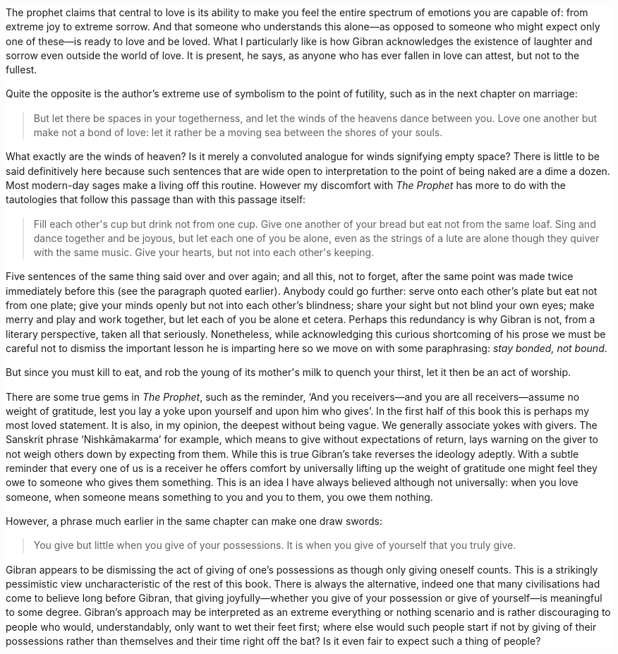 The prophet claims that central to love is its ability to make you feel the entire spectrum of emotions you are capable of: from extreme joy to extreme sorrow. And that someone who understands this alone—as opposed to someone who might expect only one of these—is ready to love and be loved. What I particularly like is how Gibran acknowledges the existence of laughter and sorrow even outside the world of love. It is present, he says, as anyone who has ever fallen in love can attest, but not to the fullest.

Quite the opposite is the author’s extreme use of symbolism to the point of futility, such as in the next chapter on marriage:

> But let there be spaces in your togetherness, and let the winds of the heavens dance between you. Love one another but make not a bond of love: let it rather be a moving sea between the shores of your souls.

What exactly are the winds of heaven? Is it merely a convoluted analogue for winds signifying empty space? There is little to be said definitively here because such sentences that are wide open to interpretation to the point of being naked are a dime a dozen. Most modern-day sages make a living off this routine. However my discomfort with <em>The Prophet</em> has more to do with the tautologies that follow this passage than with this passage itself:

> Fill each other's cup but drink not from one cup. Give one another of your bread but eat not from the same loaf. Sing and dance together and be joyous, but let each one of you be alone, even as the strings of a lute are alone though they quiver with the same music. Give your hearts, but not into each other's keeping.

Five sentences of the same thing said over and over again; and all this, not to forget, after the same point was made twice immediately before this (see the paragraph quoted earlier). Anybody could go further: serve onto each other’s plate but eat not from one plate; give your minds openly but not into each other’s blindness; share your sight but not blind your own eyes; make merry and play and work together, but let each of you be alone et cetera. Perhaps this redundancy is why Gibran is not, from a literary perspective, taken all that seriously. Nonetheless, while acknowledging this curious shortcoming of his prose we must be careful not to dismiss the important lesson he is imparting here so we move on with some paraphrasing: <em>stay bonded, not bound</em>.

<div class="quote">But since you must kill to eat, and rob the young of its mother's milk to quench your thirst, let it then be an act of worship.</div>

There are some true gems in <em>The Prophet</em>, such as the reminder, ‘And you receivers—and you are all receivers—assume no weight of gratitude, lest you lay a yoke upon yourself and upon him who gives’. In the first half of this book this is perhaps my most loved statement. It is also, in my opinion, the deepest without being vague. We generally associate yokes with givers. The Sanskrit phrase ‘Nishkāmakarma’ for example, which means to give without expectations of return, lays warning on the giver to not weigh others down by expecting from them. While this is true Gibran’s take reverses the ideology adeptly. With a subtle reminder that every one of us is a receiver he offers comfort by universally lifting up the weight of gratitude one might feel they owe to someone who gives them something. This is an idea I have always believed although not universally: when you love someone, when someone means something to you and you to them, you owe them nothing.

However, a phrase much earlier in the same chapter can make one draw swords:

> You give but little when you give of your possessions. It is when you give of yourself that you truly give.

Gibran appears to be dismissing the act of giving of one’s possessions as though only giving oneself counts. This is a strikingly pessimistic view uncharacteristic of the rest of this book. There is always the alternative, indeed one that many civilisations had come to believe long before Gibran, that giving joyfully—whether you give of your possession or give of yourself—is meaningful to some degree. Gibran’s approach may be interpreted as an extreme everything or nothing scenario and is rather discouraging to people who would, understandably, only want to wet their feet first; where else would such people start if not by giving of their possessions rather than themselves and their time right off the bat? Is it even fair to expect such a thing of people?
